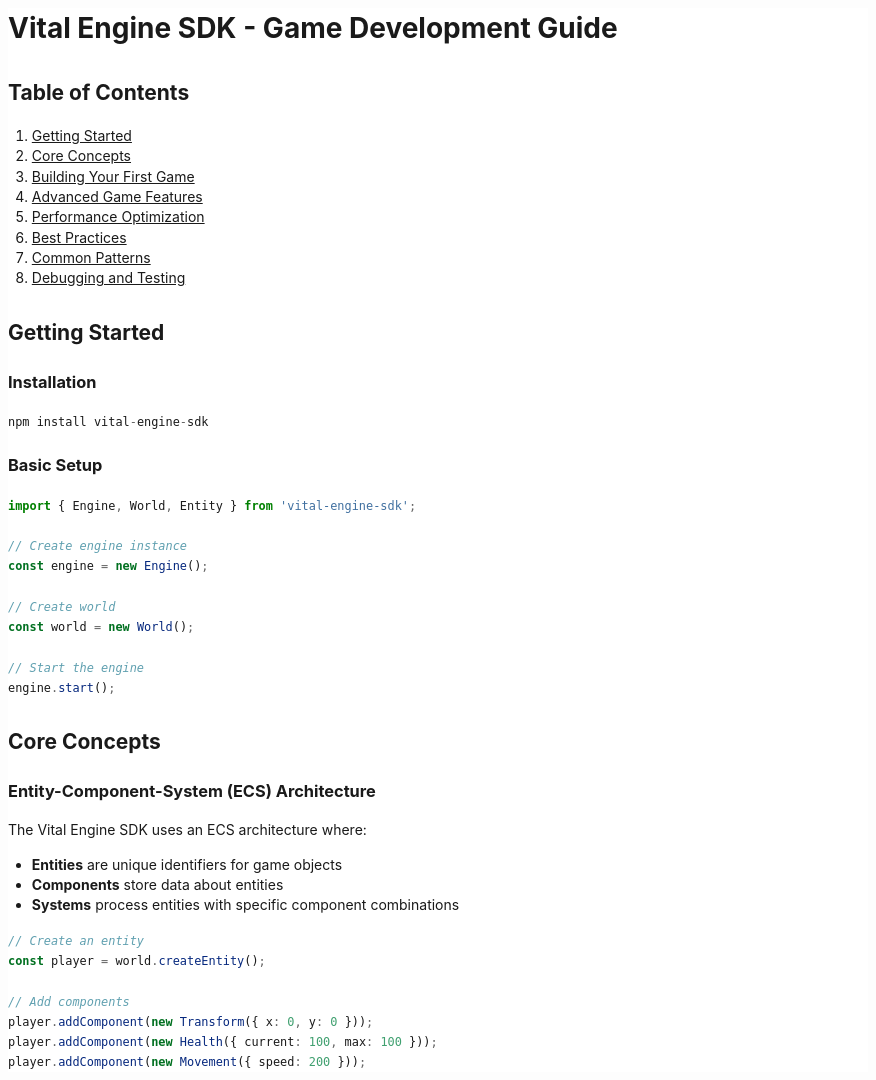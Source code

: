 # Vital Engine SDK - Game Development Guide

## Table of Contents
1. [Getting Started](#getting-started)
2. [Core Concepts](#core-concepts)
3. [Building Your First Game](#building-your-first-game)
4. [Advanced Game Features](#advanced-game-features)
5. [Performance Optimization](#performance-optimization)
6. [Best Practices](#best-practices)
7. [Common Patterns](#common-patterns)
8. [Debugging and Testing](#debugging-and-testing)

## Getting Started

### Installation
```typescript
npm install vital-engine-sdk
```

### Basic Setup
```typescript
import { Engine, World, Entity } from 'vital-engine-sdk';

// Create engine instance
const engine = new Engine();

// Create world
const world = new World();

// Start the engine
engine.start();
```

## Core Concepts

### Entity-Component-System (ECS) Architecture

The Vital Engine SDK uses an ECS architecture where:
- **Entities** are unique identifiers for game objects
- **Components** store data about entities
- **Systems** process entities with specific component combinations

```typescript
// Create an entity
const player = world.createEntity();

// Add components
player.addComponent(new Transform({ x: 0, y: 0 }));
player.addComponent(new Health({ current: 100, max: 100 }));
player.addComponent(new Movement({ speed: 200 }));
```
